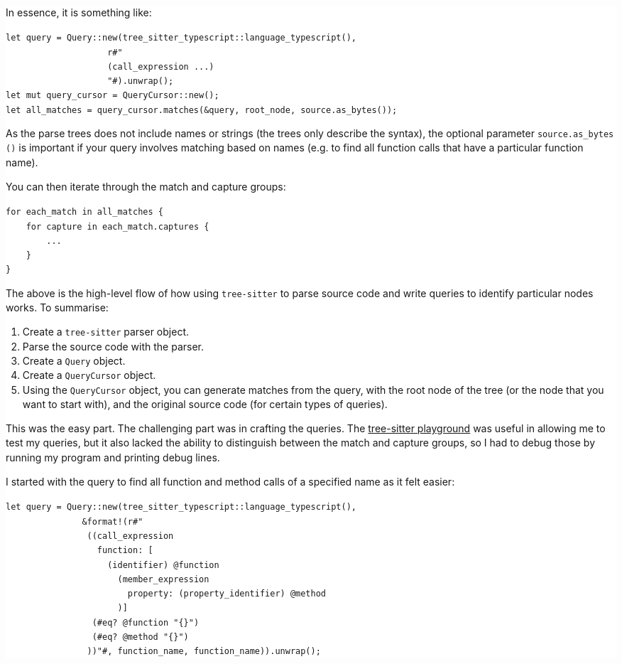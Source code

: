 In essence, it is something like:

```
let query = Query::new(tree_sitter_typescript::language_typescript(),
                    r#"
                    (call_expression ...)
                    "#).unwrap();
let mut query_cursor = QueryCursor::new();
let all_matches = query_cursor.matches(&query, root_node, source.as_bytes());                    
```

As the parse trees does not include names or strings (the trees only describe the syntax), the optional parameter `source.as_bytes()` is important if your query involves matching based on names (e.g. to find all function calls that have a particular function name).

You can then iterate through the match and capture groups:

```
for each_match in all_matches {
    for capture in each_match.captures {
        ...
    }
}
```

The above is the high-level flow of how using `tree-sitter` to parse source code and write queries to identify particular nodes works. To summarise:

1. Create a `tree-sitter` parser object.
2. Parse the source code with the parser.
3. Create a `Query` object.
4. Create a `QueryCursor` object.
5. Using the `QueryCursor` object, you can generate matches from the query, with the root node of the tree (or the node that you want to start with), and the original source code (for certain types of queries).

This was the easy part. The challenging part was in crafting the queries. The [tree-sitter playground](https://tree-sitter.github.io/tree-sitter/playground) was useful in allowing me to test my queries, but it also lacked the ability to distinguish between the match and capture groups, so I had to debug those by running my program and printing debug lines.

I started with the query to find all function and method calls of a specified name as it felt easier:

```
let query = Query::new(tree_sitter_typescript::language_typescript(),
               &format!(r#"
                ((call_expression
                  function: [
                    (identifier) @function
                      (member_expression
                        property: (property_identifier) @method
                      )]
                 (#eq? @function "{}")
                 (#eq? @method "{}")
                ))"#, function_name, function_name)).unwrap();
```
